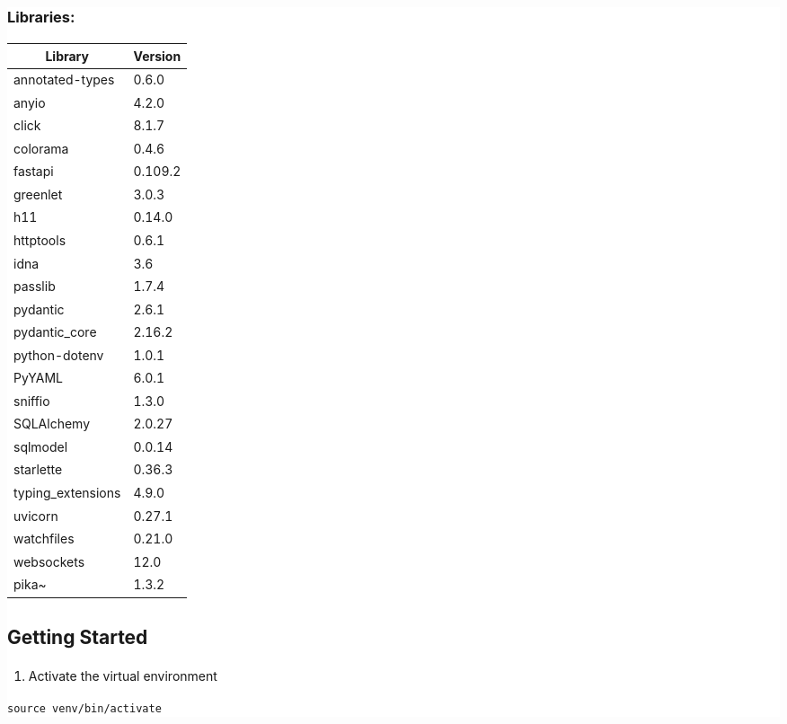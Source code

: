 ### Libraries:
| Library | Version |
| ------- | ------- |
| annotated-types | 0.6.0 |
| anyio | 4.2.0 |
| click | 8.1.7 |
| colorama | 0.4.6 |
| fastapi | 0.109.2 |
| greenlet | 3.0.3 |
| h11 | 0.14.0 |
| httptools | 0.6.1 |
| idna | 3.6 |
| passlib | 1.7.4 |
| pydantic | 2.6.1 |
| pydantic_core | 2.16.2 |
| python-dotenv | 1.0.1 |
| PyYAML | 6.0.1 |
| sniffio | 1.3.0 |
| SQLAlchemy | 2.0.27 |
| sqlmodel | 0.0.14 |
| starlette | 0.36.3 |
| typing_extensions | 4.9.0 |
| uvicorn | 0.27.1 |
| watchfiles | 0.21.0 |
| websockets | 12.0 |
| pika~ | 1.3.2 |



## Getting Started

1. Activate the virtual environment
```
source venv/bin/activate
```
